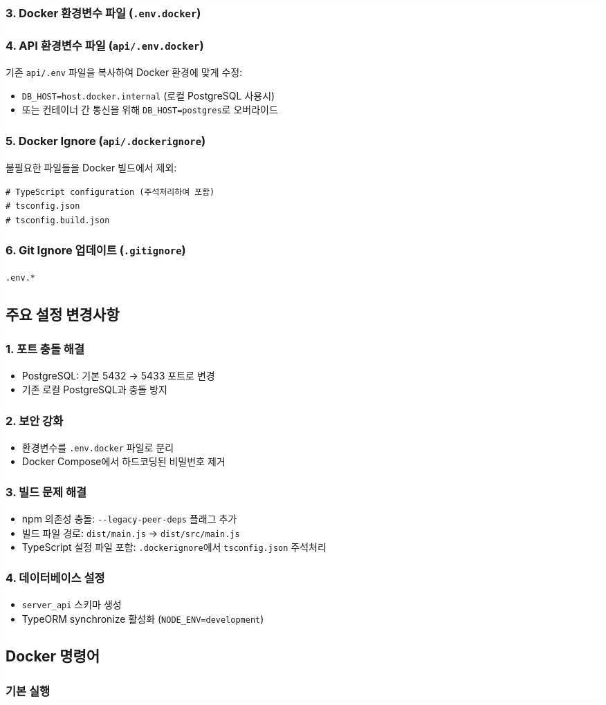 ### 3. Docker 환경변수 파일 (`.env.docker`)

### 4. API 환경변수 파일 (`api/.env.docker`)

기존 `api/.env` 파일을 복사하여 Docker 환경에 맞게 수정:

-   `DB_HOST=host.docker.internal` (로컬 PostgreSQL 사용시)
-   또는 컨테이너 간 통신을 위해 `DB_HOST=postgres`로 오버라이드

### 5. Docker Ignore (`api/.dockerignore`)

불필요한 파일들을 Docker 빌드에서 제외:

```
# TypeScript configuration (주석처리하여 포함)
# tsconfig.json
# tsconfig.build.json
```

### 6. Git Ignore 업데이트 (`.gitignore`)

```
.env.*
```

## 주요 설정 변경사항

### 1. 포트 충돌 해결

-   PostgreSQL: 기본 5432 → 5433 포트로 변경
-   기존 로컬 PostgreSQL과 충돌 방지

### 2. 보안 강화

-   환경변수를 `.env.docker` 파일로 분리
-   Docker Compose에서 하드코딩된 비밀번호 제거

### 3. 빌드 문제 해결

-   npm 의존성 충돌: `--legacy-peer-deps` 플래그 추가
-   빌드 파일 경로: `dist/main.js` → `dist/src/main.js`
-   TypeScript 설정 파일 포함: `.dockerignore`에서 `tsconfig.json` 주석처리

### 4. 데이터베이스 설정

-   `server_api` 스키마 생성
-   TypeORM synchronize 활성화 (`NODE_ENV=development`)

## Docker 명령어

### 기본 실행
